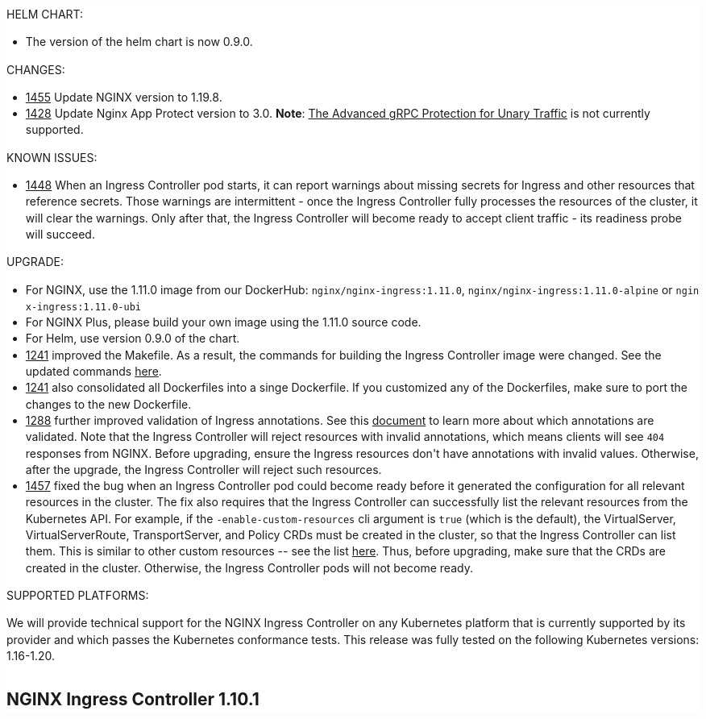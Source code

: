 HELM CHART:
* The version of the helm chart is now 0.9.0.

CHANGES:
* [1455](https://github.com/nginxinc/kubernetes-ingress/pull/1455) Update NGINX version to 1.19.8.
* [1428](https://github.com/nginxinc/kubernetes-ingress/pull/1428) Update Nginx App Protect version to 3.0. **Note**:  [The Advanced gRPC Protection for Unary Traffic](/nginx-app-protect/configuration/#advanced-grpc-protection-for-unary-traffic) is not currently supported.

KNOWN ISSUES:
* [1448](https://github.com/nginxinc/kubernetes-ingress/issues/1448) When an Ingress Controller pod starts, it can report warnings about missing secrets for Ingress and other resources that reference secrets. Those warnings are intermittent - once the Ingress Controller fully processes the resources of the cluster, it will clear the warnings. Only after that, the Ingress Controller will become ready to accept client traffic - its readiness probe will succeed.

UPGRADE:
* For NGINX, use the 1.11.0 image from our DockerHub: `nginx/nginx-ingress:1.11.0`, `nginx/nginx-ingress:1.11.0-alpine` or `nginx-ingress:1.11.0-ubi`
* For NGINX Plus, please build your own image using the 1.11.0 source code.
* For Helm, use version 0.9.0 of the chart.
* [1241](https://github.com/nginxinc/kubernetes-ingress/pull/1241) improved the Makefile. As a result, the commands for building the Ingress Controller image were changed. See the updated commands [here](https://docs.nginx.com/nginx-ingress-controller/installation/building-ingress-controller-image/#building-the-image-and-pushing-it-to-the-private-registry).
* [1241](https://github.com/nginxinc/kubernetes-ingress/pull/1241) also consolidated all Dockerfiles into a singe Dockerfile. If you customized any of the Dockerfiles, make sure to port the changes to the new Dockerfile.
* [1288](https://github.com/nginxinc/kubernetes-ingress/pull/1288) further improved validation of Ingress annotations. See this [document](https://docs.nginx.com/nginx-ingress-controller/configuration/ingress-resources/advanced-configuration-with-annotations/#validation) to learn more about which annotations are validated. Note that the Ingress Controller will reject resources with invalid annotations, which means clients will see `404` responses from NGINX.  Before upgrading, ensure the Ingress resources don't have annotations with invalid values. Otherwise, after the upgrade, the Ingress Controller will reject such resources.
* [1457](https://github.com/nginxinc/kubernetes-ingress/pull/1457) fixed the bug when an Ingress Controller pod could become ready before it generated the configuration for all relevant resources in the cluster. The fix also requires that the Ingress Controller can successfully list the relevant resources from the Kubernetes API. For example, if the `-enable-custom-resources` cli argument is `true` (which is the default), the VirtualServer, VirtualServerRoute, TransportServer, and Policy CRDs must be created in the cluster, so that the Ingress Controller can list them. This is similar to other custom resources -- see the list [here](https://docs.nginx.com/nginx-ingress-controller/installation/installation-with-manifests/#create-custom-resources). Thus, before upgrading, make sure that the CRDs are created in the cluster. Otherwise, the Ingress Controller pods will not become ready.

SUPPORTED PLATFORMS:

We will provide technical support for the NGINX Ingress Controller on any Kubernetes platform that is currently supported by its provider and which passes the Kubernetes conformance tests.  This release was fully tested on the following Kubernetes versions: 1.16-1.20.

## NGINX Ingress Controller 1.10.1
